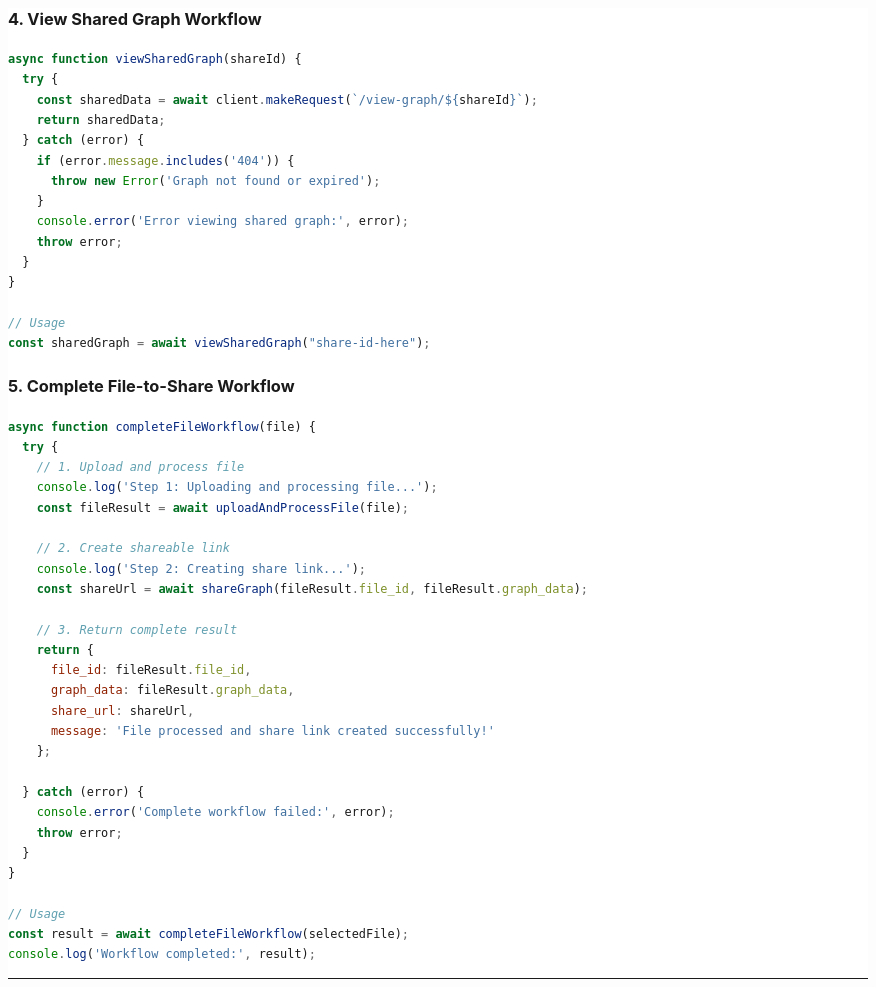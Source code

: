 ### 4. View Shared Graph Workflow
```javascript
async function viewSharedGraph(shareId) {
  try {
    const sharedData = await client.makeRequest(`/view-graph/${shareId}`);
    return sharedData;
  } catch (error) {
    if (error.message.includes('404')) {
      throw new Error('Graph not found or expired');
    }
    console.error('Error viewing shared graph:', error);
    throw error;
  }
}

// Usage
const sharedGraph = await viewSharedGraph("share-id-here");
```

### 5. Complete File-to-Share Workflow
```javascript
async function completeFileWorkflow(file) {
  try {
    // 1. Upload and process file
    console.log('Step 1: Uploading and processing file...');
    const fileResult = await uploadAndProcessFile(file);
    
    // 2. Create shareable link
    console.log('Step 2: Creating share link...');
    const shareUrl = await shareGraph(fileResult.file_id, fileResult.graph_data);
    
    // 3. Return complete result
    return {
      file_id: fileResult.file_id,
      graph_data: fileResult.graph_data,
      share_url: shareUrl,
      message: 'File processed and share link created successfully!'
    };
    
  } catch (error) {
    console.error('Complete workflow failed:', error);
    throw error;
  }
}

// Usage
const result = await completeFileWorkflow(selectedFile);
console.log('Workflow completed:', result);
```

---
